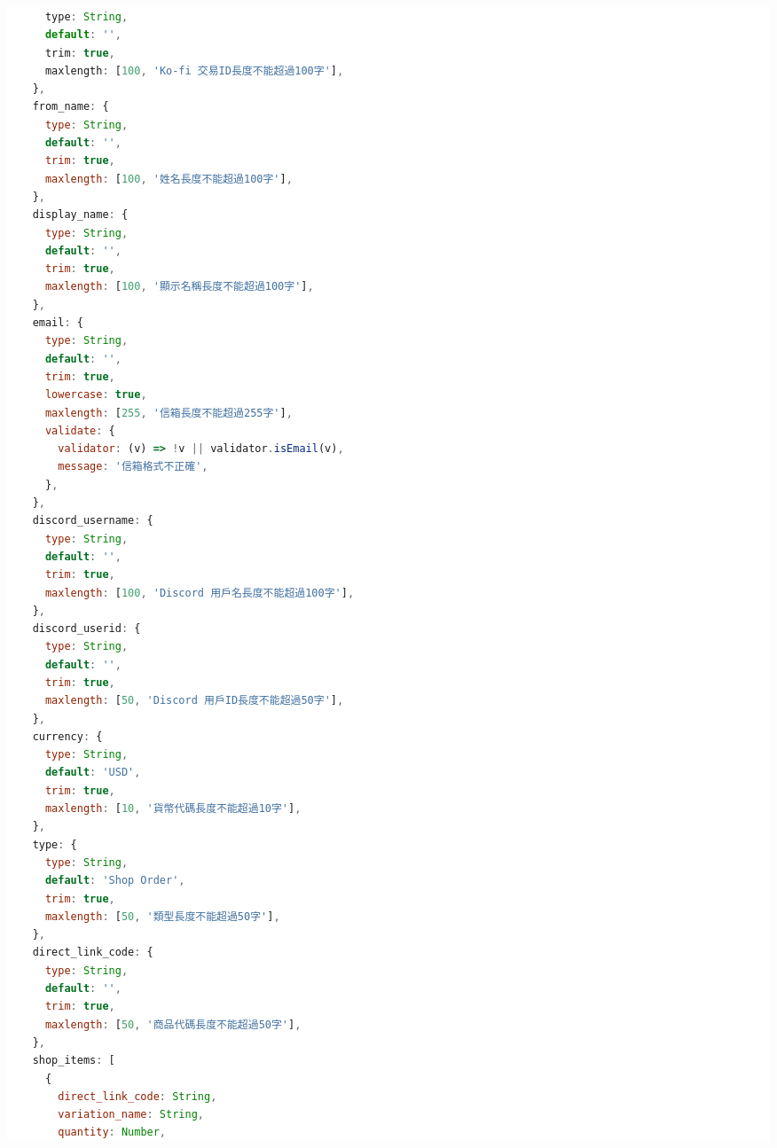 ```javascript
      type: String,
      default: '',
      trim: true,
      maxlength: [100, 'Ko-fi 交易ID長度不能超過100字'],
    },
    from_name: {
      type: String,
      default: '',
      trim: true,
      maxlength: [100, '姓名長度不能超過100字'],
    },
    display_name: {
      type: String,
      default: '',
      trim: true,
      maxlength: [100, '顯示名稱長度不能超過100字'],
    },
    email: {
      type: String,
      default: '',
      trim: true,
      lowercase: true,
      maxlength: [255, '信箱長度不能超過255字'],
      validate: {
        validator: (v) => !v || validator.isEmail(v),
        message: '信箱格式不正確',
      },
    },
    discord_username: {
      type: String,
      default: '',
      trim: true,
      maxlength: [100, 'Discord 用戶名長度不能超過100字'],
    },
    discord_userid: {
      type: String,
      default: '',
      trim: true,
      maxlength: [50, 'Discord 用戶ID長度不能超過50字'],
    },
    currency: {
      type: String,
      default: 'USD',
      trim: true,
      maxlength: [10, '貨幣代碼長度不能超過10字'],
    },
    type: {
      type: String,
      default: 'Shop Order',
      trim: true,
      maxlength: [50, '類型長度不能超過50字'],
    },
    direct_link_code: {
      type: String,
      default: '',
      trim: true,
      maxlength: [50, '商品代碼長度不能超過50字'],
    },
    shop_items: [
      {
        direct_link_code: String,
        variation_name: String,
        quantity: Number,
```